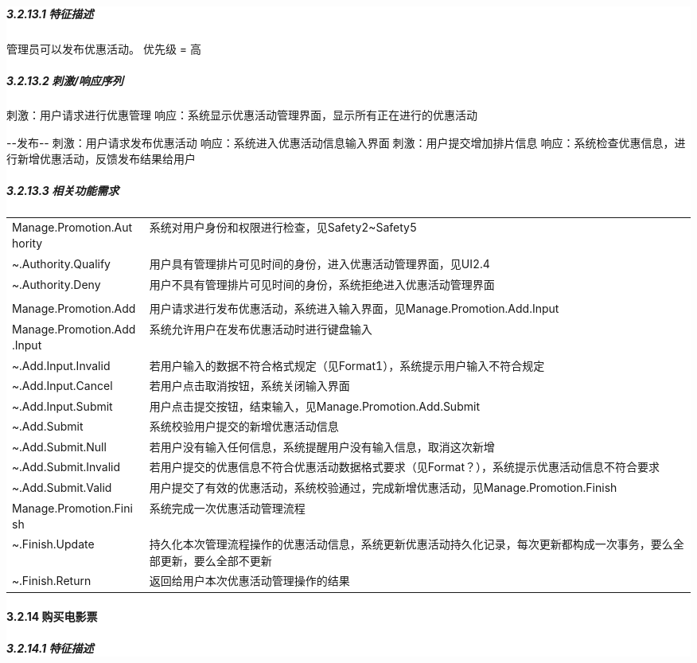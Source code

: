 ##### 3.2.13.1 特征描述

管理员可以发布优惠活动。
优先级 = 高

##### 3.2.13.2 刺激/响应序列

刺激：用户请求进行优惠管理
响应：系统显示优惠活动管理界面，显示所有正在进行的优惠活动

--发布--
刺激：用户请求发布优惠活动
响应：系统进入优惠活动信息输入界面
刺激：用户提交增加排片信息
响应：系统检查优惠信息，进行新增优惠活动，反馈发布结果给用户

##### 3.2.13.3 相关功能需求

|||
|-|-|
|Manage.Promotion.Authority|系统对用户身份和权限进行检查，见Safety2~Safety5|
|~.Authority.Qualify|用户具有管理排片可见时间的身份，进入优惠活动管理界面，见UI2.4|
|~.Authority.Deny|用户不具有管理排片可见时间的身份，系统拒绝进入优惠活动管理界面|
||
|Manage.Promotion.Add|用户请求进行发布优惠活动，系统进入输入界面，见Manage.Promotion.Add.Input|
|Manage.Promotion.Add.Input|系统允许用户在发布优惠活动时进行键盘输入|
|~.Add.Input.Invalid|若用户输入的数据不符合格式规定（见Format1），系统提示用户输入不符合规定|
|~.Add.Input.Cancel|若用户点击取消按钮，系统关闭输入界面|
|~.Add.Input.Submit|用户点击提交按钮，结束输入，见Manage.Promotion.Add.Submit|
|~.Add.Submit|系统校验用户提交的新增优惠活动信息|
|~.Add.Submit.Null|若用户没有输入任何信息，系统提醒用户没有输入信息，取消这次新增|
|~.Add.Submit.Invalid|若用户提交的优惠信息不符合优惠活动数据格式要求（见Format？），系统提示优惠活动信息不符合要求|
|~.Add.Submit.Valid|用户提交了有效的优惠活动，系统校验通过，完成新增优惠活动，见Manage.Promotion.Finish|
|Manage.Promotion.Finish|系统完成一次优惠活动管理流程|
|~.Finish.Update|持久化本次管理流程操作的优惠活动信息，系统更新优惠活动持久化记录，每次更新都构成一次事务，要么全部更新，要么全部不更新|
|~.Finish.Return|返回给用户本次优惠活动管理操作的结果|

#### 3.2.14 购买电影票

##### 3.2.14.1 特征描述
